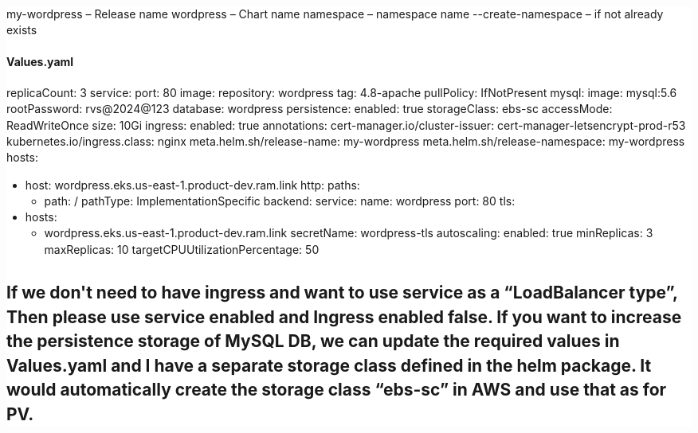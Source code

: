 my-wordpress – Release name
wordpress – Chart name 
namespace – namespace name 
--create-namespace – if not already exists 

#### Values.yaml ##### 
replicaCount: 3
service:
  port: 80
image:
  repository: wordpress
  tag: 4.8-apache
  pullPolicy: IfNotPresent
mysql:
  image: mysql:5.6
  rootPassword: rvs@2024@123
  database: wordpress
persistence:
  enabled: true
  storageClass: ebs-sc
  accessMode: ReadWriteOnce
  size: 10Gi
ingress:
  enabled: true
  annotations:
    cert-manager.io/cluster-issuer: cert-manager-letsencrypt-prod-r53
    kubernetes.io/ingress.class: nginx
    meta.helm.sh/release-name: my-wordpress
    meta.helm.sh/release-namespace: my-wordpress
  hosts:
  - host: wordpress.eks.us-east-1.product-dev.ram.link
    http:
      paths:
      - path: /
        pathType: ImplementationSpecific
        backend:
          service:
            name: wordpress
            port: 80
  tls:
  - hosts:
    - wordpress.eks.us-east-1.product-dev.ram.link
    secretName: wordpress-tls
autoscaling:
  enabled: true
  minReplicas: 3
  maxReplicas: 10
  targetCPUUtilizationPercentage: 50

#####

## If we don't need to have ingress and want to use service as a “LoadBalancer type”, Then please use service enabled and Ingress enabled false. If you want to increase the persistence storage of MySQL DB, we can update the required values in Values.yaml and I have a separate storage class defined in the helm package. It would automatically create the storage class “ebs-sc” in AWS and use that as for PV. 
